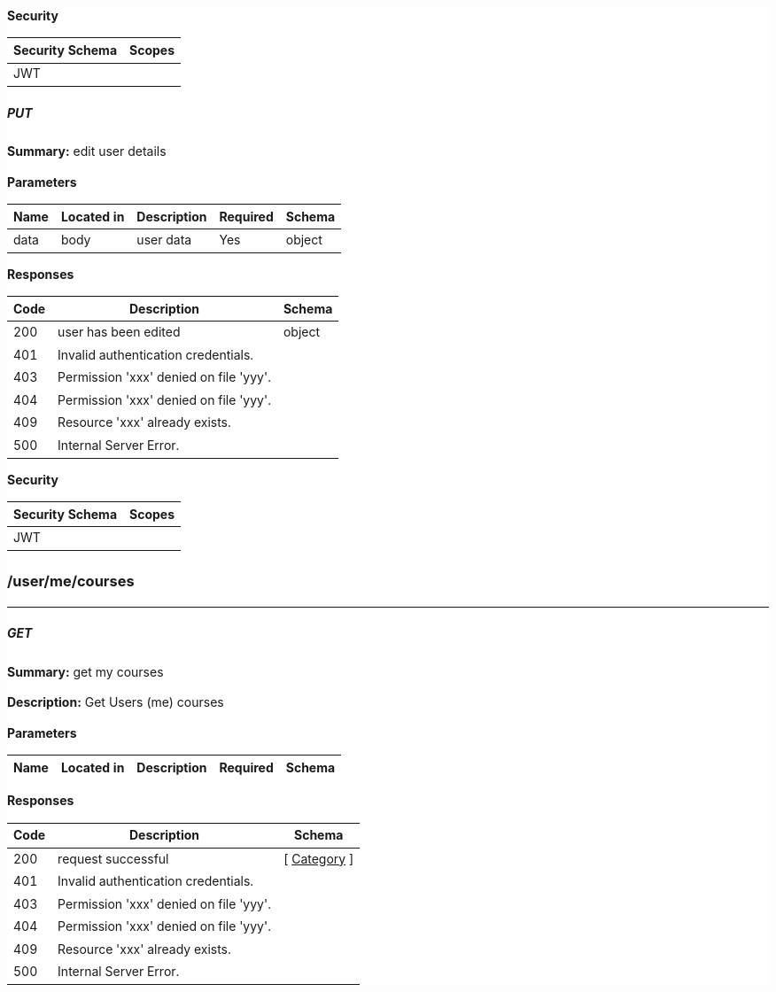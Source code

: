 **Security**

| Security Schema | Scopes |
| --- | --- |
| JWT | |

##### ***PUT***
**Summary:** edit user details

**Parameters**

| Name | Located in | Description | Required | Schema |
| ---- | ---------- | ----------- | -------- | ---- |
| data | body | user data | Yes | object |

**Responses**

| Code | Description | Schema |
| ---- | ----------- | ------ |
| 200 | user has been edited | object |
| 401 | Invalid authentication credentials. |  |
| 403 | Permission 'xxx' denied on file 'yyy'. |  |
| 404 | Permission 'xxx' denied on file 'yyy'. |  |
| 409 | Resource 'xxx' already exists. |  |
| 500 | Internal Server Error. |  |

**Security**

| Security Schema | Scopes |
| --- | --- |
| JWT | |

### /user/me/courses
---
##### ***GET***
**Summary:** get my courses

**Description:** Get Users (me) courses

**Parameters**

| Name | Located in | Description | Required | Schema |
| ---- | ---------- | ----------- | -------- | ---- |

**Responses**

| Code | Description | Schema |
| ---- | ----------- | ------ |
| 200 | request successful | [ [Category](#category) ] |
| 401 | Invalid authentication credentials. |  |
| 403 | Permission 'xxx' denied on file 'yyy'. |  |
| 404 | Permission 'xxx' denied on file 'yyy'. |  |
| 409 | Resource 'xxx' already exists. |  |
| 500 | Internal Server Error. |  |
